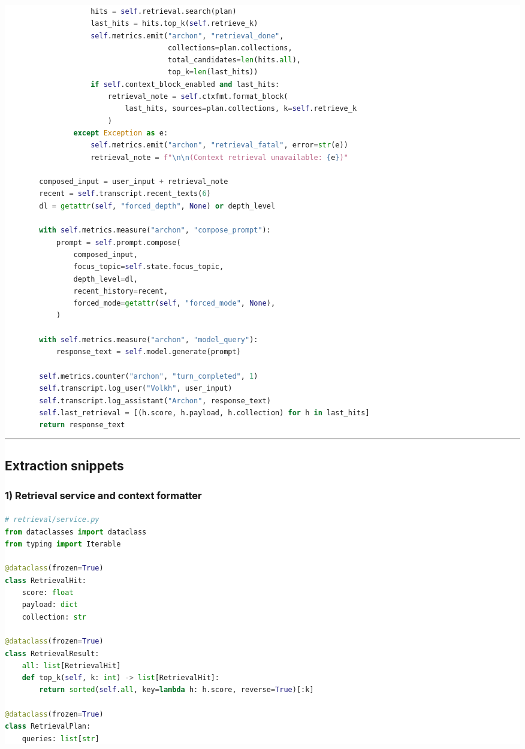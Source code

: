 ```python
                    hits = self.retrieval.search(plan)
                    last_hits = hits.top_k(self.retrieve_k)
                    self.metrics.emit("archon", "retrieval_done",
                                      collections=plan.collections,
                                      total_candidates=len(hits.all),
                                      top_k=len(last_hits))
                    if self.context_block_enabled and last_hits:
                        retrieval_note = self.ctxfmt.format_block(
                            last_hits, sources=plan.collections, k=self.retrieve_k
                        )
                except Exception as e:
                    self.metrics.emit("archon", "retrieval_fatal", error=str(e))
                    retrieval_note = f"\n\n(Context retrieval unavailable: {e})"

        composed_input = user_input + retrieval_note
        recent = self.transcript.recent_texts(6)
        dl = getattr(self, "forced_depth", None) or depth_level

        with self.metrics.measure("archon", "compose_prompt"):
            prompt = self.prompt.compose(
                composed_input,
                focus_topic=self.state.focus_topic,
                depth_level=dl,
                recent_history=recent,
                forced_mode=getattr(self, "forced_mode", None),
            )

        with self.metrics.measure("archon", "model_query"):
            response_text = self.model.generate(prompt)

        self.metrics.counter("archon", "turn_completed", 1)
        self.transcript.log_user("Volkh", user_input)
        self.transcript.log_assistant("Archon", response_text)
        self.last_retrieval = [(h.score, h.payload, h.collection) for h in last_hits]
        return response_text
```

---

## Extraction snippets

### 1) Retrieval service and context formatter

```python
# retrieval/service.py
from dataclasses import dataclass
from typing import Iterable

@dataclass(frozen=True)
class RetrievalHit:
    score: float
    payload: dict
    collection: str

@dataclass(frozen=True)
class RetrievalResult:
    all: list[RetrievalHit]
    def top_k(self, k: int) -> list[RetrievalHit]:
        return sorted(self.all, key=lambda h: h.score, reverse=True)[:k]

@dataclass(frozen=True)
class RetrievalPlan:
    queries: list[str]
```